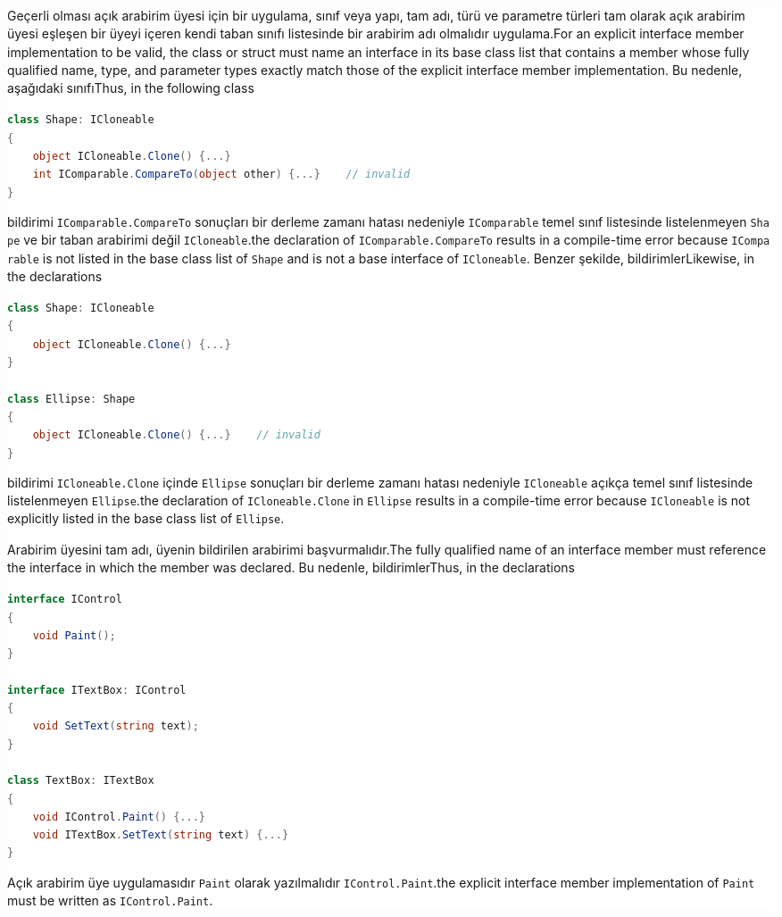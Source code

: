 <span data-ttu-id="b22b5-286">Geçerli olması açık arabirim üyesi için bir uygulama, sınıf veya yapı, tam adı, türü ve parametre türleri tam olarak açık arabirim üyesi eşleşen bir üyeyi içeren kendi taban sınıfı listesinde bir arabirim adı olmalıdır uygulama.</span><span class="sxs-lookup"><span data-stu-id="b22b5-286">For an explicit interface member implementation to be valid, the class or struct must name an interface in its base class list that contains a member whose fully qualified name, type, and parameter types exactly match those of the explicit interface member implementation.</span></span> <span data-ttu-id="b22b5-287">Bu nedenle, aşağıdaki sınıfı</span><span class="sxs-lookup"><span data-stu-id="b22b5-287">Thus, in the following class</span></span>
```csharp
class Shape: ICloneable
{
    object ICloneable.Clone() {...}
    int IComparable.CompareTo(object other) {...}    // invalid
}
```
<span data-ttu-id="b22b5-288">bildirimi `IComparable.CompareTo` sonuçları bir derleme zamanı hatası nedeniyle `IComparable` temel sınıf listesinde listelenmeyen `Shape` ve bir taban arabirimi değil `ICloneable`.</span><span class="sxs-lookup"><span data-stu-id="b22b5-288">the declaration of `IComparable.CompareTo` results in a compile-time error because `IComparable` is not listed in the base class list of `Shape` and is not a base interface of `ICloneable`.</span></span> <span data-ttu-id="b22b5-289">Benzer şekilde, bildirimler</span><span class="sxs-lookup"><span data-stu-id="b22b5-289">Likewise, in the declarations</span></span>
```csharp
class Shape: ICloneable
{
    object ICloneable.Clone() {...}
}

class Ellipse: Shape
{
    object ICloneable.Clone() {...}    // invalid
}
```
<span data-ttu-id="b22b5-290">bildirimi `ICloneable.Clone` içinde `Ellipse` sonuçları bir derleme zamanı hatası nedeniyle `ICloneable` açıkça temel sınıf listesinde listelenmeyen `Ellipse`.</span><span class="sxs-lookup"><span data-stu-id="b22b5-290">the declaration of `ICloneable.Clone` in `Ellipse` results in a compile-time error because `ICloneable` is not explicitly listed in the base class list of `Ellipse`.</span></span>

<span data-ttu-id="b22b5-291">Arabirim üyesini tam adı, üyenin bildirilen arabirimi başvurmalıdır.</span><span class="sxs-lookup"><span data-stu-id="b22b5-291">The fully qualified name of an interface member must reference the interface in which the member was declared.</span></span> <span data-ttu-id="b22b5-292">Bu nedenle, bildirimler</span><span class="sxs-lookup"><span data-stu-id="b22b5-292">Thus, in the declarations</span></span>
```csharp
interface IControl
{
    void Paint();
}

interface ITextBox: IControl
{
    void SetText(string text);
}

class TextBox: ITextBox
{
    void IControl.Paint() {...}
    void ITextBox.SetText(string text) {...}
}
```
<span data-ttu-id="b22b5-293">Açık arabirim üye uygulamasıdır `Paint` olarak yazılmalıdır `IControl.Paint`.</span><span class="sxs-lookup"><span data-stu-id="b22b5-293">the explicit interface member implementation of `Paint` must be written as `IControl.Paint`.</span></span>
